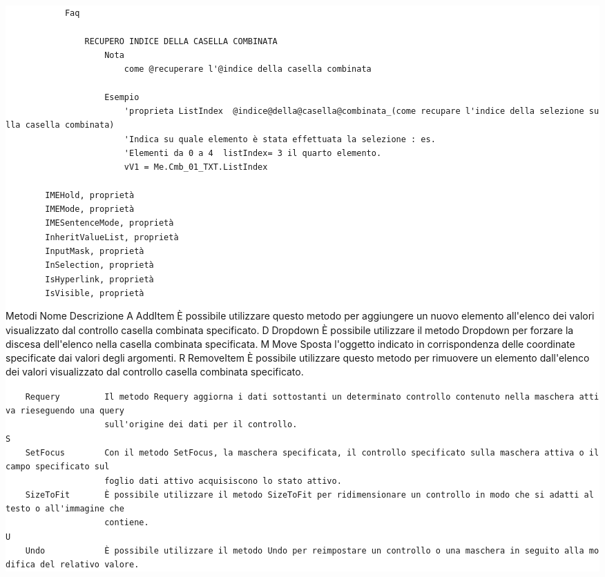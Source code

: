 				Faq

					RECUPERO INDICE DELLA CASELLA COMBINATA
						Nota
							come @recuperare l'@indice della casella combinata

						Esempio
							'proprieta ListIndex  @indice@della@casella@combinata_(come recupare l'indice della selezione sulla casella combinata)
			                'Indica su quale elemento è stata effettuata la selezione : es.
			                'Elementi da 0 a 4  listIndex= 3 il quarto elemento.
			                vV1 = Me.Cmb_01_TXT.ListIndex

            IMEHold, proprietà
            IMEMode, proprietà
            IMESentenceMode, proprietà
            InheritValueList, proprietà
            InputMask, proprietà
            InSelection, proprietà
            IsHyperlink, proprietà
            IsVisible, proprietà





Metodi
		Nome			Descrizione
	A
		AddItem 		È possibile utilizzare questo metodo per aggiungere un nuovo elemento all'elenco dei valori visualizzato dal controllo casella 
						combinata specificato.
	D
		Dropdown 		È possibile utilizzare il metodo Dropdown per forzare la discesa dell'elenco nella casella combinata specificata.
	M
		Move 			Sposta l'oggetto indicato in corrispondenza delle coordinate specificate dai valori degli argomenti.
	R
		RemoveItem 		È possibile utilizzare questo metodo per rimuovere un elemento dall'elenco dei valori visualizzato dal controllo casella 
						combinata specificato.

		Requery 		Il metodo Requery aggiorna i dati sottostanti un determinato controllo contenuto nella maschera attiva rieseguendo una query 
						sull'origine dei dati per il controllo.
	S
		SetFocus 		Con il metodo SetFocus, la maschera specificata, il controllo specificato sulla maschera attiva o il campo specificato sul 
						foglio dati attivo acquisiscono lo stato attivo.
		SizeToFit 		È possibile utilizzare il metodo SizeToFit per ridimensionare un controllo in modo che si adatti al testo o all'immagine che 
						contiene.
	U
		Undo 			È possibile utilizzare il metodo Undo per reimpostare un controllo o una maschera in seguito alla modifica del relativo valore.
